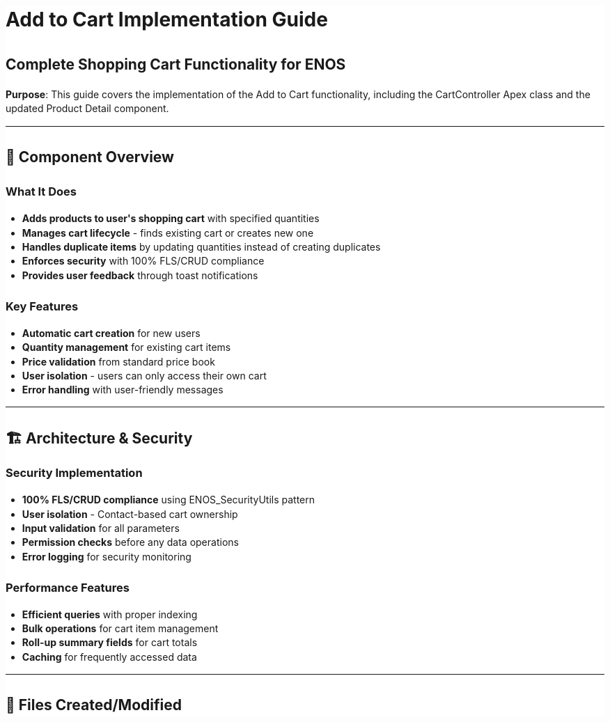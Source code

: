 # Add to Cart Implementation Guide

## **Complete Shopping Cart Functionality for ENOS**

**Purpose**: This guide covers the implementation of the Add to Cart functionality, including the CartController Apex class and the updated Product Detail component.

---

## 🎯 **Component Overview**

### **What It Does**

- **Adds products to user's shopping cart** with specified quantities
- **Manages cart lifecycle** - finds existing cart or creates new one
- **Handles duplicate items** by updating quantities instead of creating duplicates
- **Enforces security** with 100% FLS/CRUD compliance
- **Provides user feedback** through toast notifications

### **Key Features**

- **Automatic cart creation** for new users
- **Quantity management** for existing cart items
- **Price validation** from standard price book
- **User isolation** - users can only access their own cart
- **Error handling** with user-friendly messages

---

## 🏗️ **Architecture & Security**

### **Security Implementation**

- **100% FLS/CRUD compliance** using ENOS_SecurityUtils pattern
- **User isolation** - Contact-based cart ownership
- **Input validation** for all parameters
- **Permission checks** before any data operations
- **Error logging** for security monitoring

### **Performance Features**

- **Efficient queries** with proper indexing
- **Bulk operations** for cart item management
- **Roll-up summary fields** for cart totals
- **Caching** for frequently accessed data

---

## 📁 **Files Created/Modified**

